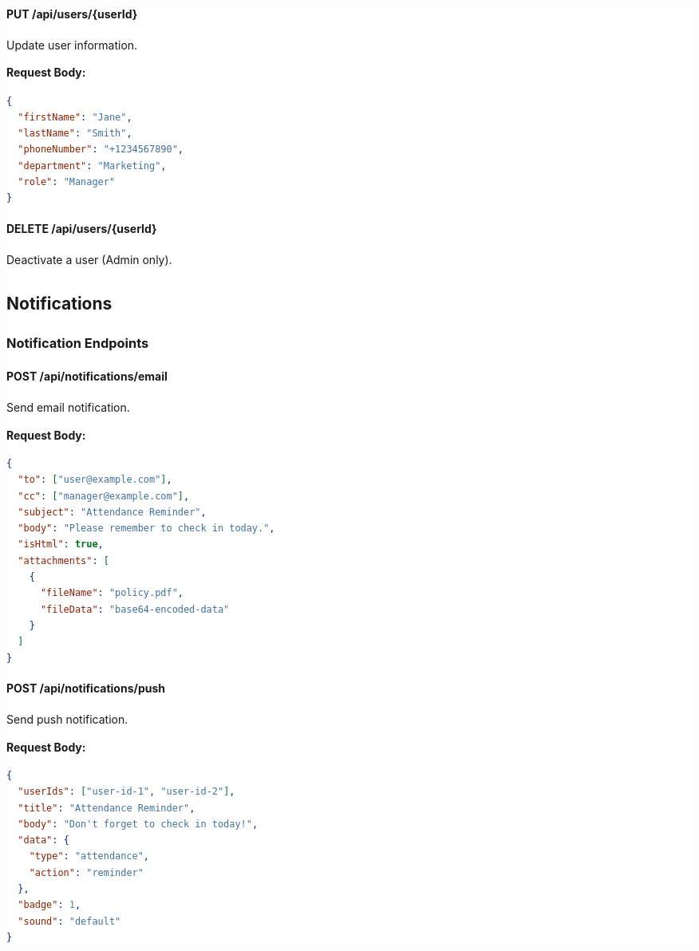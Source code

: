 #### PUT /api/users/{userId}
Update user information.

**Request Body:**
```json
{
  "firstName": "Jane",
  "lastName": "Smith",
  "phoneNumber": "+1234567890",
  "department": "Marketing",
  "role": "Manager"
}
```

#### DELETE /api/users/{userId}
Deactivate a user (Admin only).

## Notifications

### Notification Endpoints

#### POST /api/notifications/email
Send email notification.

**Request Body:**
```json
{
  "to": ["user@example.com"],
  "cc": ["manager@example.com"],
  "subject": "Attendance Reminder",
  "body": "Please remember to check in today.",
  "isHtml": true,
  "attachments": [
    {
      "fileName": "policy.pdf",
      "fileData": "base64-encoded-data"
    }
  ]
}
```

#### POST /api/notifications/push
Send push notification.

**Request Body:**
```json
{
  "userIds": ["user-id-1", "user-id-2"],
  "title": "Attendance Reminder",
  "body": "Don't forget to check in today!",
  "data": {
    "type": "attendance",
    "action": "reminder"
  },
  "badge": 1,
  "sound": "default"
}
```
